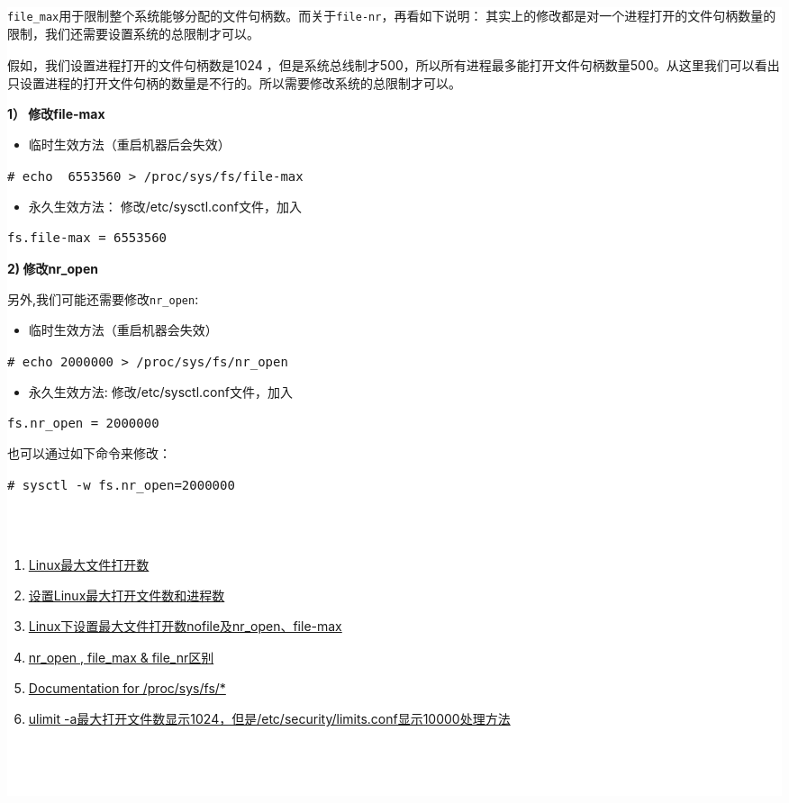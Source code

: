```file_max```用于限制整个系统能够分配的文件句柄数。而关于```file-nr```，再看如下说明：
其实上的修改都是对一个进程打开的文件句柄数量的限制，我们还需要设置系统的总限制才可以。

假如，我们设置进程打开的文件句柄数是1024 ，但是系统总线制才500，所以所有进程最多能打开文件句柄数量500。从这里我们可以看出只设置进程的打开文件句柄的数量是不行的。所以需要修改系统的总限制才可以。

**1） 修改file-max**

* 临时生效方法（重启机器后会失效）
<pre>
# echo  6553560 > /proc/sys/fs/file-max
</pre>

* 永久生效方法： 修改/etc/sysctl.conf文件，加入
<pre>
fs.file-max = 6553560 
</pre>

**2) 修改nr_open**

另外,我们可能还需要修改```nr_open```:

* 临时生效方法（重启机器会失效）
<pre>
# echo 2000000 > /proc/sys/fs/nr_open
</pre>

* 永久生效方法: 修改/etc/sysctl.conf文件，加入
<pre>
fs.nr_open = 2000000
</pre>
也可以通过如下命令来修改：
<pre>
# sysctl -w fs.nr_open=2000000
</pre>






<br />
<br />

1. [Linux最大文件打开数](https://www.cnblogs.com/pangguoping/p/5791432.html)

2. [设置Linux最大打开文件数和进程数](https://blog.csdn.net/hellozpc/article/details/47952867)

3. [Linux下设置最大文件打开数nofile及nr_open、file-max](https://www.cnblogs.com/zengkefu/p/5635153.html)

4. [nr_open , file_max & file_nr区别](https://blog.csdn.net/google0802/article/details/52304776)

5. [Documentation for /proc/sys/fs/*](https://www.kernel.org/doc/Documentation/sysctl/fs.txt)

6. [ulimit -a最大打开文件数显示1024，但是/etc/security/limits.conf显示10000处理方法](http://blog.itpub.net/25462274/viewspace-2123294/)
<br />
<br />
<br />


